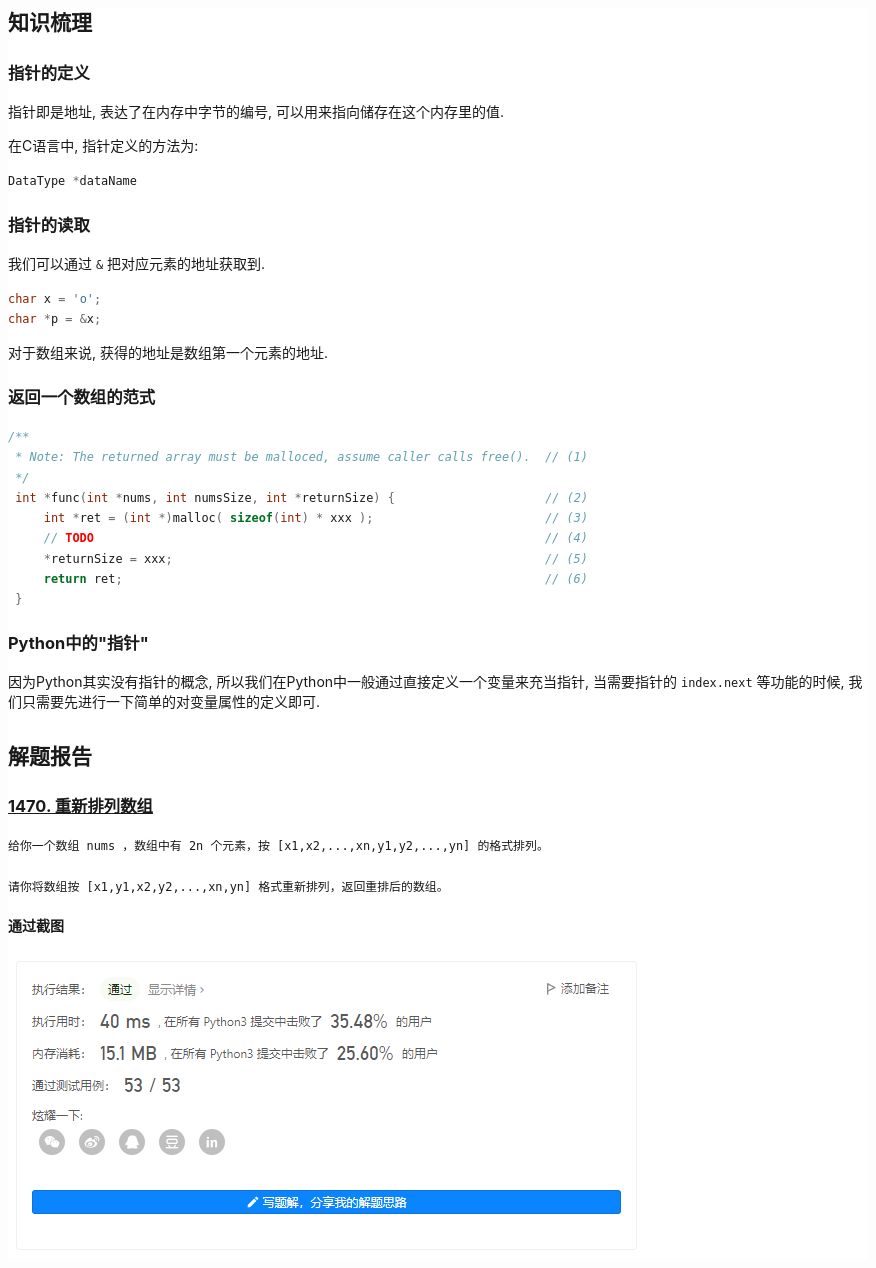 ## 知识梳理
### 指针的定义
指针即是地址, 表达了在内存中字节的编号, 可以用来指向储存在这个内存里的值.

在C语言中, 指针定义的方法为:
```C
DataType *dataName
```

### 指针的读取
我们可以通过 `&` 把对应元素的地址获取到.
```C
char x = 'o';
char *p = &x;
```

对于数组来说, 获得的地址是数组第一个元素的地址.

### 返回一个数组的范式
```C
/**
 * Note: The returned array must be malloced, assume caller calls free().  // (1)
 */
 int *func(int *nums, int numsSize, int *returnSize) {                     // (2)
     int *ret = (int *)malloc( sizeof(int) * xxx );                        // (3)
     // TODO                                                               // (4)
     *returnSize = xxx;                                                    // (5)
     return ret;                                                           // (6)
 }
```

### Python中的"指针"
因为Python其实没有指针的概念, 所以我们在Python中一般通过直接定义一个变量来充当指针, 当需要指针的 `index.next` 等功能的时候, 我们只需要先进行一下简单的对变量属性的定义即可.

## 解题报告
### [1470. 重新排列数组](https://leetcode-cn.com/problems/shuffle-the-array/)
	给你一个数组 nums ，数组中有 2n 个元素，按 [x1,x2,...,xn,y1,y2,...,yn] 的格式排列。
	
	请你将数组按 [x1,y1,x2,y2,...,xn,yn] 格式重新排列，返回重排后的数组。

#### 通过截图
![](pics/Pasted%20image%2020220331070312.png)
